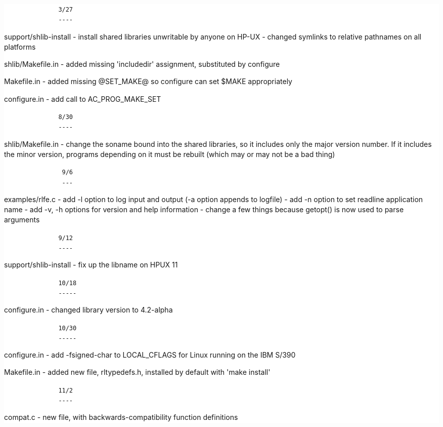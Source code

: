 				   3/27
				   ----
support/shlib-install
	- install shared libraries unwritable by anyone on HP-UX
	- changed symlinks to relative pathnames on all platforms

shlib/Makefile.in
	- added missing 'includedir' assignment, substituted by configure

Makefile.in
	- added missing @SET_MAKE@ so configure can set $MAKE appropriately

configure.in
	- add call to AC_PROG_MAKE_SET

				   8/30
				   ----
shlib/Makefile.in
	- change the soname bound into the shared libraries, so it includes
	  only the major version number.  If it includes the minor version,
	  programs depending on it must be rebuilt (which may or may not be
	  a bad thing)

				    9/6
				    ---
examples/rlfe.c
	- add -l option to log input and output (-a option appends to logfile)
	- add -n option to set readline application name
	- add -v, -h options for version and help information
	- change a few things because getopt() is now used to parse arguments

				   9/12
				   ----
support/shlib-install
	- fix up the libname on HPUX 11

				   10/18
				   -----
configure.in
	- changed library version to 4.2-alpha

				   10/30
				   -----
configure.in
	- add -fsigned-char to LOCAL_CFLAGS for Linux running on the IBM
	  S/390

Makefile.in
	- added new file, rltypedefs.h, installed by default with 'make install'

				   11/2
				   ----
compat.c
	- new file, with backwards-compatibility function definitions

